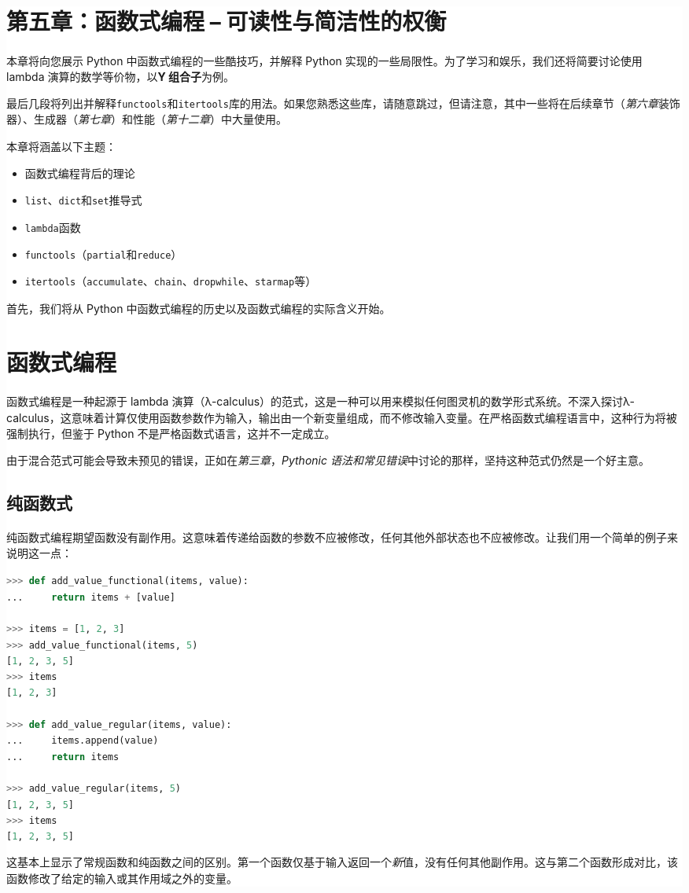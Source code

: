 

# 第五章：函数式编程 – 可读性与简洁性的权衡

本章将向您展示 Python 中函数式编程的一些酷技巧，并解释 Python 实现的一些局限性。为了学习和娱乐，我们还将简要讨论使用 lambda 演算的数学等价物，以**Y 组合子**为例。

最后几段将列出并解释`functools`和`itertools`库的用法。如果您熟悉这些库，请随意跳过，但请注意，其中一些将在后续章节（*第六章*装饰器）、生成器（*第七章*）和性能（*第十二章*）中大量使用。

本章将涵盖以下主题：

+   函数式编程背后的理论

+   `list`、`dict`和`set`推导式

+   `lambda`函数

+   `functools`（`partial`和`reduce`）

+   `itertools`（`accumulate`、`chain`、`dropwhile`、`starmap`等）

首先，我们将从 Python 中函数式编程的历史以及函数式编程的实际含义开始。

# 函数式编程

函数式编程是一种起源于 lambda 演算（λ-calculus）的范式，这是一种可以用来模拟任何图灵机的数学形式系统。不深入探讨λ-calculus，这意味着计算仅使用函数参数作为输入，输出由一个新变量组成，而不修改输入变量。在严格函数式编程语言中，这种行为将被强制执行，但鉴于 Python 不是严格函数式语言，这并不一定成立。

由于混合范式可能会导致未预见的错误，正如在*第三章*，*Pythonic 语法和常见错误*中讨论的那样，坚持这种范式仍然是一个好主意。

## 纯函数式

纯函数式编程期望函数没有副作用。这意味着传递给函数的参数不应被修改，任何其他外部状态也不应被修改。让我们用一个简单的例子来说明这一点：

```py
>>> def add_value_functional(items, value):
...     return items + [value]

>>> items = [1, 2, 3]
>>> add_value_functional(items, 5)
[1, 2, 3, 5]
>>> items
[1, 2, 3]

>>> def add_value_regular(items, value):
...     items.append(value)
...     return items

>>> add_value_regular(items, 5)
[1, 2, 3, 5]
>>> items
[1, 2, 3, 5] 
```

这基本上显示了常规函数和纯函数之间的区别。第一个函数仅基于输入返回一个*新*值，没有任何其他副作用。这与第二个函数形成对比，该函数修改了给定的输入或其作用域之外的变量。
